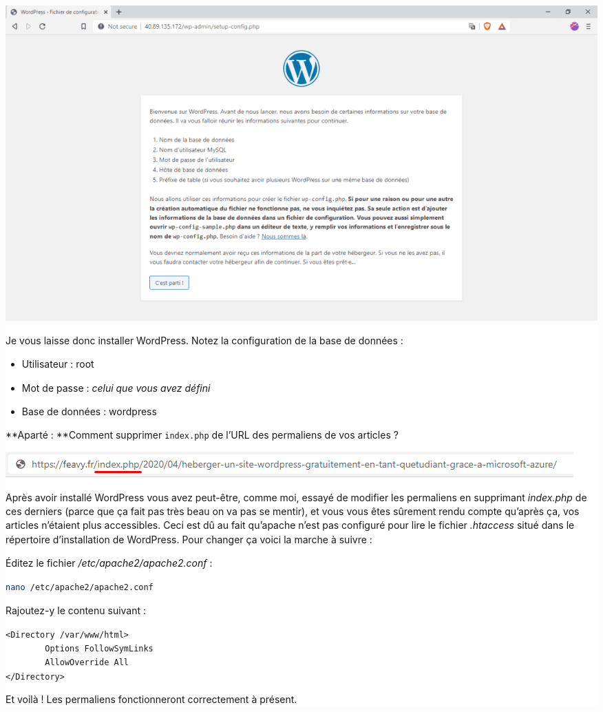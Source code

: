 ![image](./images/0fa7b16b-c01a-4e6f-80c2-fcaf66e0183b.png)

Je vous laisse donc installer WordPress. Notez la configuration de la base de données :

* Utilisateur : root

* Mot de passe : *celui que vous avez défini*

* Base de données : wordpress

**Aparté : **Comment supprimer `index.php` de l’URL des permaliens de vos articles ?

![image](./images/25c406ff-ab59-41fb-9185-4c32f3712df3.png)

Après avoir installé WordPress vous avez peut-être, comme moi, essayé de modifier les permaliens en supprimant *index.php* de ces derniers (parce que ça fait pas très beau on va pas se mentir), et vous vous êtes sûrement rendu compte qu’après ça, vos articles n’étaient plus accessibles. Ceci est dû au fait qu’apache n’est pas configuré pour lire le fichier *.htaccess* situé dans le répertoire d’installation de WordPress. Pour changer ça voici la marche à suivre :

Éditez le fichier */etc/apache2/apache2.conf* :

```bash
nano /etc/apache2/apache2.conf

```
Rajoutez-y le contenu suivant :

```
<Directory /var/www/html>
        Options FollowSymLinks
        AllowOverride All
</Directory>

```
Et voilà ! Les permaliens fonctionneront correctement à présent.
